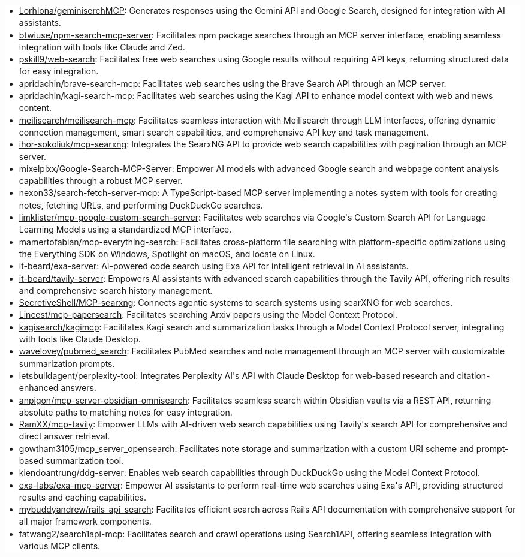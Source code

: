 - [Lorhlona/geminiserchMCP](https://github.com/Lorhlona/geminiserchMCP): Generates responses using the Gemini API and Google Search, designed for integration with AI assistants.
- [btwiuse/npm-search-mcp-server](https://github.com/btwiuse/npm-search-mcp-server): Facilitates npm package searches through an MCP server interface, enabling seamless integration with tools like Claude and Zed.
- [pskill9/web-search](https://github.com/pskill9/web-search): Facilitates free web searches using Google results without requiring API keys, returning structured data for easy integration.
- [apridachin/brave-search-mcp](https://github.com/apridachin/brave-search-mcp): Facilitates web searches using the Brave Search API through an MCP server.
- [apridachin/kagi-search-mcp](https://github.com/apridachin/kagi-search-mcp): Facilitates web searches using the Kagi API to enhance model context with web and news content.
- [meilisearch/meilisearch-mcp](https://github.com/meilisearch/meilisearch-mcp): Facilitates seamless interaction with Meilisearch through LLM interfaces, offering dynamic connection management, smart search capabilities, and comprehensive API key and task management.
- [ihor-sokoliuk/mcp-searxng](https://github.com/ihor-sokoliuk/mcp-searxng): Integrates the SearxNG API to provide web search capabilities with pagination through an MCP server.
- [mixelpixx/Google-Search-MCP-Server](https://github.com/mixelpixx/Google-Search-MCP-Server): Empower AI models with advanced Google search and webpage content analysis capabilities through a robust MCP server.
- [nexon33/search-fetch-server-mcp](https://github.com/nexon33/search-fetch-server-mcp): A TypeScript-based MCP server implementing a notes system with tools for creating notes, fetching URLs, and performing DuckDuckGo searches.
- [limklister/mcp-google-custom-search-server](https://github.com/limklister/mcp-google-custom-search-server): Facilitates web searches via Google's Custom Search API for Language Learning Models using a standardized MCP interface.
- [mamertofabian/mcp-everything-search](https://github.com/mamertofabian/mcp-everything-search): Facilitates cross-platform file searching with platform-specific optimizations using the Everything SDK on Windows, Spotlight on macOS, and locate on Linux.
- [it-beard/exa-server](https://github.com/it-beard/exa-server): AI-powered code search using Exa API for intelligent retrieval in AI assistants.
- [it-beard/tavily-server](https://github.com/it-beard/tavily-server): Empowers AI assistants with advanced search capabilities through the Tavily API, offering rich results and comprehensive search history management.
- [SecretiveShell/MCP-searxng](https://github.com/SecretiveShell/MCP-searxng): Connects agentic systems to search systems using searXNG for web searches.
- [Lincest/mcp-papersearch](https://github.com/Lincest/mcp-papersearch): Facilitates searching Arxiv papers using the Model Context Protocol.
- [kagisearch/kagimcp](https://github.com/kagisearch/kagimcp): Facilitates Kagi search and summarization tasks through a Model Context Protocol server, integrating with tools like Claude Desktop.
- [wavelovey/pubmed_search](https://github.com/wavelovey/pubmed_search): Facilitates PubMed searches and note management through an MCP server with customizable summarization prompts.
- [letsbuildagent/perplexity-tool](https://github.com/letsbuildagent/perplexity-tool): Integrates Perplexity AI's API with Claude Desktop for web-based research and citation-enhanced answers.
- [anpigon/mcp-server-obsidian-omnisearch](https://github.com/anpigon/mcp-server-obsidian-omnisearch): Facilitates seamless search within Obsidian vaults via a REST API, returning absolute paths to matching notes for easy integration.
- [RamXX/mcp-tavily](https://github.com/RamXX/mcp-tavily): Empower LLMs with AI-driven web search capabilities using Tavily's search API for comprehensive and direct answer retrieval.
- [gowtham3105/mcp_server_opensearch](https://github.com/gowtham3105/mcp_server_opensearch): Facilitates note storage and summarization with a custom URI scheme and prompt-based summarization tool.
- [kiendoantrung/ddg-server](https://github.com/kiendoantrung/ddg-server): Enables web search capabilities through DuckDuckGo using the Model Context Protocol.
- [exa-labs/exa-mcp-server](https://github.com/exa-labs/exa-mcp-server): Empower AI assistants to perform real-time web searches using Exa's API, providing structured results and caching capabilities.
- [mybuddyandrew/rails_api_search](https://github.com/mybuddyandrew/rails_api_search): Facilitates efficient search across Rails API documentation with comprehensive support for all major framework components.
- [fatwang2/search1api-mcp](https://github.com/fatwang2/search1api-mcp): Facilitates search and crawl operations using Search1API, offering seamless integration with various MCP clients.

